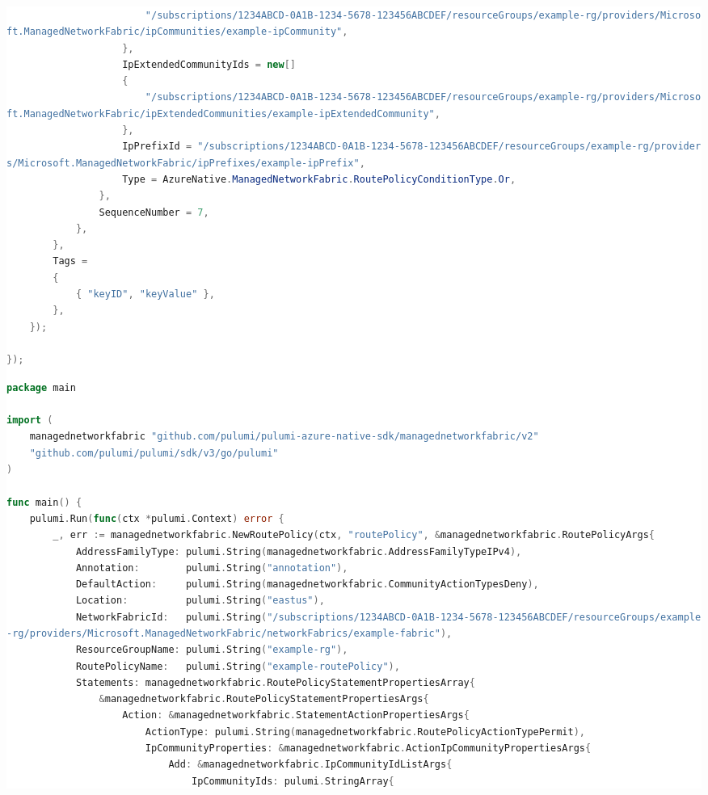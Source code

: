 ```csharp
                        "/subscriptions/1234ABCD-0A1B-1234-5678-123456ABCDEF/resourceGroups/example-rg/providers/Microsoft.ManagedNetworkFabric/ipCommunities/example-ipCommunity",
                    },
                    IpExtendedCommunityIds = new[]
                    {
                        "/subscriptions/1234ABCD-0A1B-1234-5678-123456ABCDEF/resourceGroups/example-rg/providers/Microsoft.ManagedNetworkFabric/ipExtendedCommunities/example-ipExtendedCommunity",
                    },
                    IpPrefixId = "/subscriptions/1234ABCD-0A1B-1234-5678-123456ABCDEF/resourceGroups/example-rg/providers/Microsoft.ManagedNetworkFabric/ipPrefixes/example-ipPrefix",
                    Type = AzureNative.ManagedNetworkFabric.RoutePolicyConditionType.Or,
                },
                SequenceNumber = 7,
            },
        },
        Tags = 
        {
            { "keyID", "keyValue" },
        },
    });

});


```


</pulumi-choosable>
</div>


<div>
<pulumi-choosable type="language" values="go">


```go
package main

import (
	managednetworkfabric "github.com/pulumi/pulumi-azure-native-sdk/managednetworkfabric/v2"
	"github.com/pulumi/pulumi/sdk/v3/go/pulumi"
)

func main() {
	pulumi.Run(func(ctx *pulumi.Context) error {
		_, err := managednetworkfabric.NewRoutePolicy(ctx, "routePolicy", &managednetworkfabric.RoutePolicyArgs{
			AddressFamilyType: pulumi.String(managednetworkfabric.AddressFamilyTypeIPv4),
			Annotation:        pulumi.String("annotation"),
			DefaultAction:     pulumi.String(managednetworkfabric.CommunityActionTypesDeny),
			Location:          pulumi.String("eastus"),
			NetworkFabricId:   pulumi.String("/subscriptions/1234ABCD-0A1B-1234-5678-123456ABCDEF/resourceGroups/example-rg/providers/Microsoft.ManagedNetworkFabric/networkFabrics/example-fabric"),
			ResourceGroupName: pulumi.String("example-rg"),
			RoutePolicyName:   pulumi.String("example-routePolicy"),
			Statements: managednetworkfabric.RoutePolicyStatementPropertiesArray{
				&managednetworkfabric.RoutePolicyStatementPropertiesArgs{
					Action: &managednetworkfabric.StatementActionPropertiesArgs{
						ActionType: pulumi.String(managednetworkfabric.RoutePolicyActionTypePermit),
						IpCommunityProperties: &managednetworkfabric.ActionIpCommunityPropertiesArgs{
							Add: &managednetworkfabric.IpCommunityIdListArgs{
								IpCommunityIds: pulumi.StringArray{
```